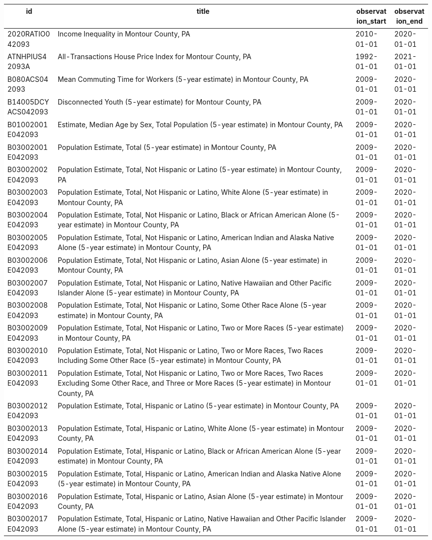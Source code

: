 | id                        | title                                                                                                                                                                       | observation_start   | observation_end   |
|---------------------------|-----------------------------------------------------------------------------------------------------------------------------------------------------------------------------|---------------------|-------------------|
| 2020RATIO042093           | Income Inequality in Montour County, PA                                                                                                                                     | 2010-01-01          | 2020-01-01        |
| ATNHPIUS42093A            | All-Transactions House Price Index for Montour County, PA                                                                                                                   | 1992-01-01          | 2021-01-01        |
| B080ACS042093             | Mean Commuting Time for Workers (5-year estimate) in Montour County, PA                                                                                                     | 2009-01-01          | 2020-01-01        |
| B14005DCYACS042093        | Disconnected Youth (5-year estimate) for Montour County, PA                                                                                                                 | 2009-01-01          | 2020-01-01        |
| B01002001E042093          | Estimate, Median Age by Sex, Total Population (5-year estimate) in Montour County, PA                                                                                       | 2009-01-01          | 2020-01-01        |
| B03002001E042093          | Population Estimate, Total (5-year estimate) in Montour County, PA                                                                                                          | 2009-01-01          | 2020-01-01        |
| B03002002E042093          | Population Estimate, Total, Not Hispanic or Latino (5-year estimate) in Montour County, PA                                                                                  | 2009-01-01          | 2020-01-01        |
| B03002003E042093          | Population Estimate, Total, Not Hispanic or Latino, White Alone (5-year estimate) in Montour County, PA                                                                     | 2009-01-01          | 2020-01-01        |
| B03002004E042093          | Population Estimate, Total, Not Hispanic or Latino, Black or African American Alone (5-year estimate) in Montour County, PA                                                 | 2009-01-01          | 2020-01-01        |
| B03002005E042093          | Population Estimate, Total, Not Hispanic or Latino, American Indian and Alaska Native Alone (5-year estimate) in Montour County, PA                                         | 2009-01-01          | 2020-01-01        |
| B03002006E042093          | Population Estimate, Total, Not Hispanic or Latino, Asian Alone (5-year estimate) in Montour County, PA                                                                     | 2009-01-01          | 2020-01-01        |
| B03002007E042093          | Population Estimate, Total, Not Hispanic or Latino, Native Hawaiian and Other Pacific Islander Alone (5-year estimate) in Montour County, PA                                | 2009-01-01          | 2020-01-01        |
| B03002008E042093          | Population Estimate, Total, Not Hispanic or Latino, Some Other Race Alone (5-year estimate) in Montour County, PA                                                           | 2009-01-01          | 2020-01-01        |
| B03002009E042093          | Population Estimate, Total, Not Hispanic or Latino, Two or More Races (5-year estimate) in Montour County, PA                                                               | 2009-01-01          | 2020-01-01        |
| B03002010E042093          | Population Estimate, Total, Not Hispanic or Latino, Two or More Races, Two Races Including Some Other Race (5-year estimate) in Montour County, PA                          | 2009-01-01          | 2020-01-01        |
| B03002011E042093          | Population Estimate, Total, Not Hispanic or Latino, Two or More Races, Two Races Excluding Some Other Race, and Three or More Races (5-year estimate) in Montour County, PA | 2009-01-01          | 2020-01-01        |
| B03002012E042093          | Population Estimate, Total, Hispanic or Latino (5-year estimate) in Montour County, PA                                                                                      | 2009-01-01          | 2020-01-01        |
| B03002013E042093          | Population Estimate, Total, Hispanic or Latino, White Alone (5-year estimate) in Montour County, PA                                                                         | 2009-01-01          | 2020-01-01        |
| B03002014E042093          | Population Estimate, Total, Hispanic or Latino, Black or African American Alone (5-year estimate) in Montour County, PA                                                     | 2009-01-01          | 2020-01-01        |
| B03002015E042093          | Population Estimate, Total, Hispanic or Latino, American Indian and Alaska Native Alone (5-year estimate) in Montour County, PA                                             | 2009-01-01          | 2020-01-01        |
| B03002016E042093          | Population Estimate, Total, Hispanic or Latino, Asian Alone (5-year estimate) in Montour County, PA                                                                         | 2009-01-01          | 2020-01-01        |
| B03002017E042093          | Population Estimate, Total, Hispanic or Latino, Native Hawaiian and Other Pacific Islander Alone (5-year estimate) in Montour County, PA                                    | 2009-01-01          | 2020-01-01        |